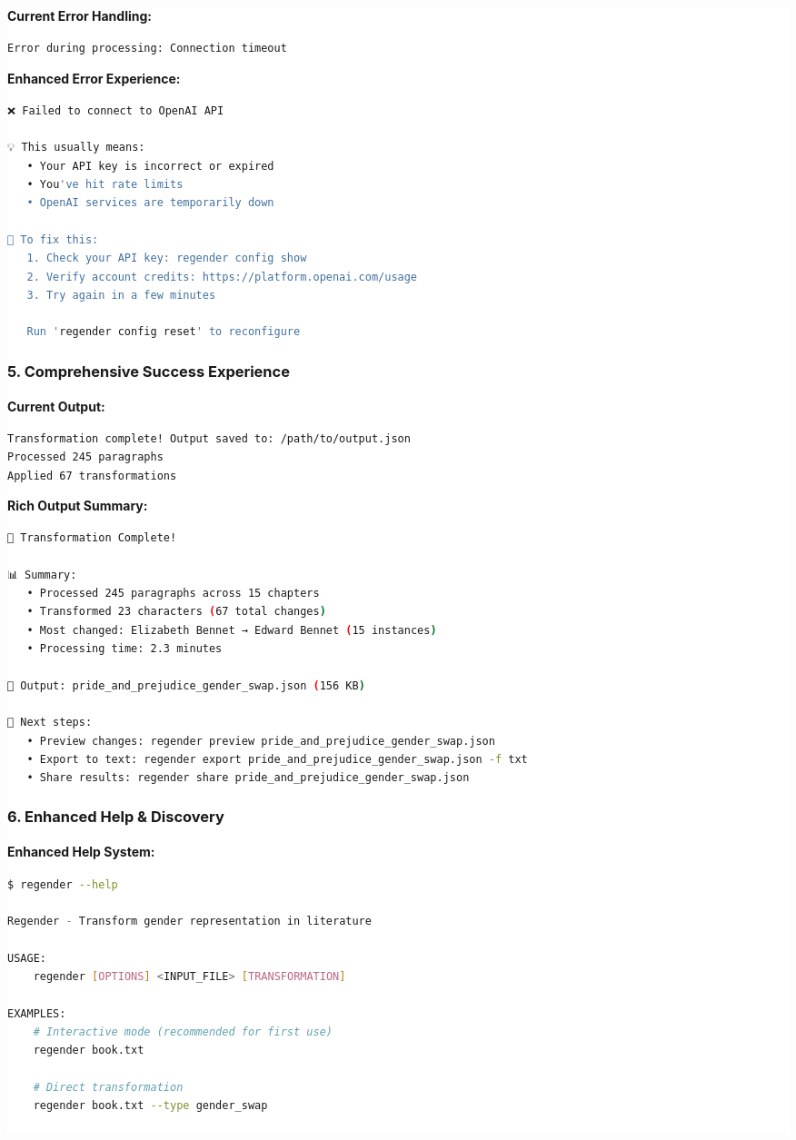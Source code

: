**Current Error Handling:**
```bash
Error during processing: Connection timeout
```

**Enhanced Error Experience:**
```bash
❌ Failed to connect to OpenAI API

💡 This usually means:
   • Your API key is incorrect or expired
   • You've hit rate limits  
   • OpenAI services are temporarily down

🔧 To fix this:
   1. Check your API key: regender config show
   2. Verify account credits: https://platform.openai.com/usage
   3. Try again in a few minutes

   Run 'regender config reset' to reconfigure
```

### 5. Comprehensive Success Experience

**Current Output:**
```bash
Transformation complete! Output saved to: /path/to/output.json
Processed 245 paragraphs
Applied 67 transformations
```

**Rich Output Summary:**
```bash
🎉 Transformation Complete!

📊 Summary:
   • Processed 245 paragraphs across 15 chapters
   • Transformed 23 characters (67 total changes)
   • Most changed: Elizabeth Bennet → Edward Bennet (15 instances)
   • Processing time: 2.3 minutes

📁 Output: pride_and_prejudice_gender_swap.json (156 KB)

🚀 Next steps:
   • Preview changes: regender preview pride_and_prejudice_gender_swap.json
   • Export to text: regender export pride_and_prejudice_gender_swap.json -f txt
   • Share results: regender share pride_and_prejudice_gender_swap.json
```

### 6. Enhanced Help & Discovery

**Enhanced Help System:**
```bash
$ regender --help

Regender - Transform gender representation in literature

USAGE:
    regender [OPTIONS] <INPUT_FILE> [TRANSFORMATION]

EXAMPLES:
    # Interactive mode (recommended for first use)
    regender book.txt
    
    # Direct transformation
    regender book.txt --type gender_swap
    
```